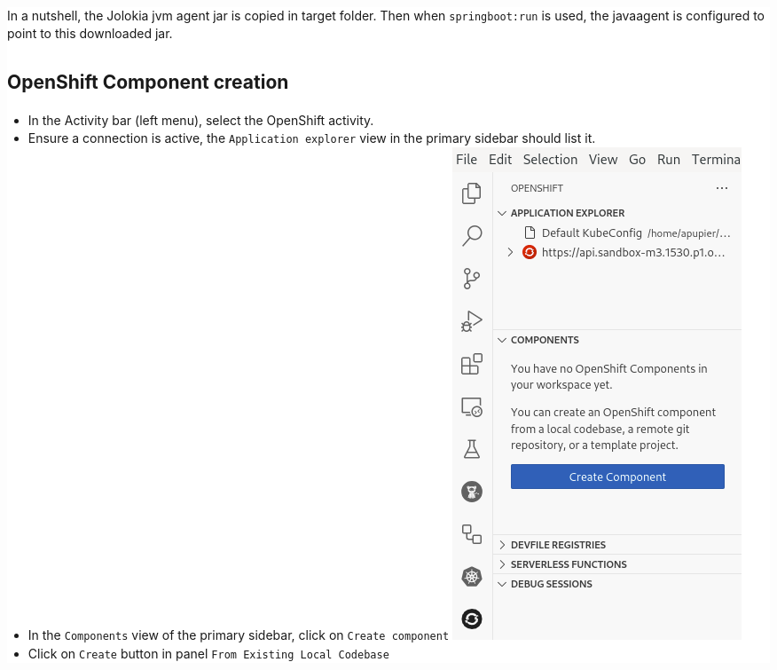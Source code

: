 In a nutshell, the Jolokia jvm agent jar is copied in target folder. Then when `springboot:run` is used, the javaagent is configured to point to this downloaded jar.

## OpenShift Component creation

* In the Activity bar (left menu), select the OpenShift activity.
* Ensure a connection is active, the `Application explorer` view in the primary sidebar should list it.
* In the `Components` view of the primary sidebar, click on `Create component`
![Create component button in Components view](create-component-1.png)
* Click on `Create` button in panel `From Existing Local Codebase`
